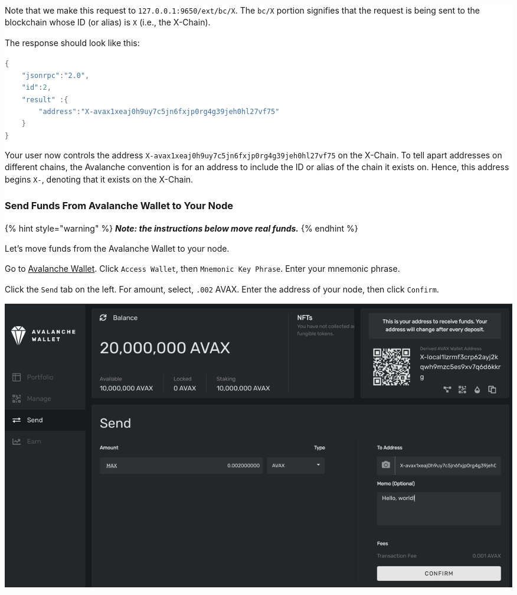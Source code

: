 Note that we make this request to `127.0.0.1:9650/ext/bc/X`. The `bc/X` portion signifies that the request is being sent to the blockchain whose ID \(or alias\) is `X` \(i.e., the X-Chain\).

The response should look like this:

```cpp
{
    "jsonrpc":"2.0",
    "id":2,
    "result" :{
        "address":"X-avax1xeaj0h9uy7c5jn6fxjp0rg4g39jeh0hl27vf75"
    }
}
```

Your user now controls the address `X-avax1xeaj0h9uy7c5jn6fxjp0rg4g39jeh0hl27vf75` on the X-Chain. To tell apart addresses on different chains, the Avalanche convention is for an address to include the ID or alias of the chain it exists on. Hence, this address begins `X-`, denoting that it exists on the X-Chain.

### Send Funds From Avalanche Wallet to Your Node

{% hint style="warning" %}
_**Note: the instructions below move real funds.**_
{% endhint %}

Let’s move funds from the Avalanche Wallet to your node.

Go to [Avalanche Wallet](https://wallet.avax.network). Click `Access Wallet`, then `Mnemonic Key Phrase`. Enter your mnemonic phrase.

Click the `Send` tab on the left. For amount, select, `.002` AVAX. Enter the address of your node, then click `Confirm`.

![web wallet send tab](../../../.gitbook/assets/web-wallet-send-tab%20%284%29%20%284%29%20%285%29%20%285%29%20%286%29%20%287%29%20%284%29%20%281%29%20%2815%29.png)

